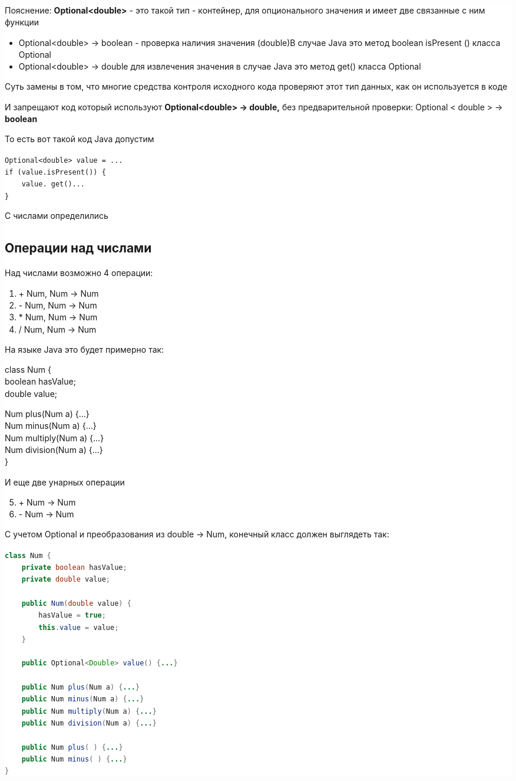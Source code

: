 Пояснение: **OptionаI\<double\>** - это такой тип - контейнер, для опционального значения и имеет две связанные с ним функции

- Optional\<double\> → boolean \- проверка наличия значения (double)В случае Java это метод boolean isPresent () класса Optional  
- Optional\<double\> → double для извлечения значения в случае Java это метод get() класса Optional

Суть замены в том, что многие средства контроля исходного кода проверяют этот тип данных, как он используется в коде

И запрещают код который используют **Optional\<double\> → double,** без предварительной проверки: Optional \< double \> → **boolean**

То есть вот такой код Java допустим

    Optional<double> value = ...
    if (value.isPresent()) {
        value. get()...
    }

С числами определились

## **Операции над числами**

Над числами возможно 4 операции:

1. \+ Num, Num → Num  
2. \- Num, Num → Num  
3. \* Num, Num → Num  
4. / Num, Num → Num

На языке Java это будет примерно так:

class Num {  
boolean hasValue;  
double value;

Num plus(Num а) {...}  
Num minus(Num а) {...}  
Num multiply(Num а) {...}  
Num division(Num а) {...}  
}

И еще две унарных операции

5. \+ Num → Num  
6. \- Num → Num

С учетом Optional и преобразования из double → Num, конечный класс должен выглядеть так:

```java
class Num {
    private boolean hasValue;
    private double value;

    public Num(double value) {
        hasValue = true;
        this.value = value;
    }

    public Optional<Double> value() {...}
    
    public Num plus(Num а) {...}  
    public Num minus(Num а) {...}  
    public Num multiply(Num а) {...}  
    public Num division(Num а) {...}
    
    public Num plus( ) {...}  
    public Num minus( ) {...}  
}
```